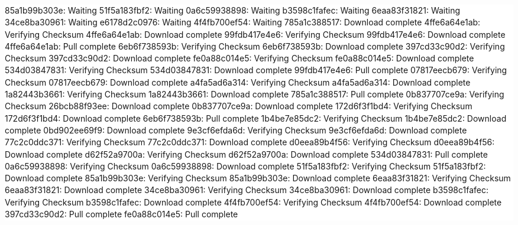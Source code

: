 85a1b99b303e: Waiting
51f5a183fbf2: Waiting
0a6c59938898: Waiting
b3598c1fafec: Waiting
6eaa83f31821: Waiting
34ce8ba30961: Waiting
e6178d2c0976: Waiting
4f4fb700ef54: Waiting
785a1c388517: Download complete
4ffe6a64e1ab: Verifying Checksum
4ffe6a64e1ab: Download complete
99fdb417e4e6: Verifying Checksum
99fdb417e4e6: Download complete
4ffe6a64e1ab: Pull complete
6eb6f738593b: Verifying Checksum
6eb6f738593b: Download complete
397cd33c90d2: Verifying Checksum
397cd33c90d2: Download complete
fe0a88c014e5: Verifying Checksum
fe0a88c014e5: Download complete
534d03847831: Verifying Checksum
534d03847831: Download complete
99fdb417e4e6: Pull complete
07817eecb679: Verifying Checksum
07817eecb679: Download complete
a4fa5ad6a314: Verifying Checksum
a4fa5ad6a314: Download complete
1a82443b3661: Verifying Checksum
1a82443b3661: Download complete
785a1c388517: Pull complete
0b837707ce9a: Verifying Checksum
26bcb88f93ee: Download complete
0b837707ce9a: Download complete
172d6f3f1bd4: Verifying Checksum
172d6f3f1bd4: Download complete
6eb6f738593b: Pull complete
1b4be7e85dc2: Verifying Checksum
1b4be7e85dc2: Download complete
0bd902ee69f9: Download complete
9e3cf6efda6d: Verifying Checksum
9e3cf6efda6d: Download complete
77c2c0ddc371: Verifying Checksum
77c2c0ddc371: Download complete
d0eea89b4f56: Verifying Checksum
d0eea89b4f56: Download complete
d62f52a9700a: Verifying Checksum
d62f52a9700a: Download complete
534d03847831: Pull complete
0a6c59938898: Verifying Checksum
0a6c59938898: Download complete
51f5a183fbf2: Verifying Checksum
51f5a183fbf2: Download complete
85a1b99b303e: Verifying Checksum
85a1b99b303e: Download complete
6eaa83f31821: Verifying Checksum
6eaa83f31821: Download complete
34ce8ba30961: Verifying Checksum
34ce8ba30961: Download complete
b3598c1fafec: Verifying Checksum
b3598c1fafec: Download complete
4f4fb700ef54: Verifying Checksum
4f4fb700ef54: Download complete
397cd33c90d2: Pull complete
fe0a88c014e5: Pull complete